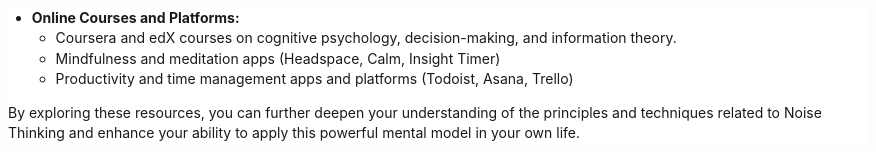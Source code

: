 *   **Online Courses and Platforms:**
    *   Coursera and edX courses on cognitive psychology, decision-making, and information theory.
    *   Mindfulness and meditation apps (Headspace, Calm, Insight Timer)
    *   Productivity and time management apps and platforms (Todoist, Asana, Trello)

By exploring these resources, you can further deepen your understanding of the principles and techniques related to Noise Thinking and enhance your ability to apply this powerful mental model in your own life.